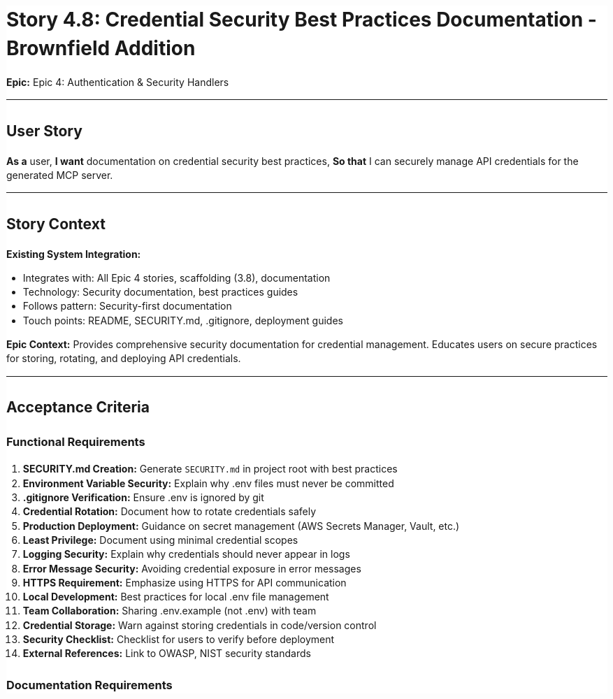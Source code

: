 # Story 4.8: Credential Security Best Practices Documentation - Brownfield Addition

**Epic:** Epic 4: Authentication & Security Handlers

---

## User Story

**As a** user,
**I want** documentation on credential security best practices,
**So that** I can securely manage API credentials for the generated MCP server.

---

## Story Context

**Existing System Integration:**
- Integrates with: All Epic 4 stories, scaffolding (3.8), documentation
- Technology: Security documentation, best practices guides
- Follows pattern: Security-first documentation
- Touch points: README, SECURITY.md, .gitignore, deployment guides

**Epic Context:**
Provides comprehensive security documentation for credential management. Educates users on secure practices for storing, rotating, and deploying API credentials.

---

## Acceptance Criteria

### Functional Requirements

1. **SECURITY.md Creation:** Generate `SECURITY.md` in project root with best practices
2. **Environment Variable Security:** Explain why .env files must never be committed
3. **.gitignore Verification:** Ensure .env is ignored by git
4. **Credential Rotation:** Document how to rotate credentials safely
5. **Production Deployment:** Guidance on secret management (AWS Secrets Manager, Vault, etc.)
6. **Least Privilege:** Document using minimal credential scopes
7. **Logging Security:** Explain why credentials should never appear in logs
8. **Error Message Security:** Avoiding credential exposure in error messages
9. **HTTPS Requirement:** Emphasize using HTTPS for API communication
10. **Local Development:** Best practices for local .env file management
11. **Team Collaboration:** Sharing .env.example (not .env) with team
12. **Credential Storage:** Warn against storing credentials in code/version control
13. **Security Checklist:** Checklist for users to verify before deployment
14. **External References:** Link to OWASP, NIST security standards

### Documentation Requirements
